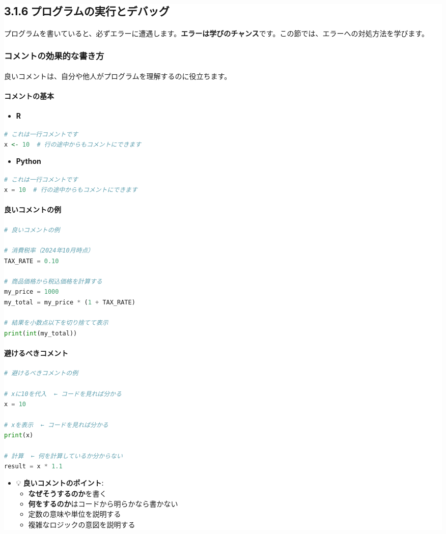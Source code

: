 ## 3.1.6 プログラムの実行とデバッグ
プログラムを書いていると、必ずエラーに遭遇します。**エラーは学びのチャンス**です。この節では、エラーへの対処方法を学びます。

### コメントの効果的な書き方
良いコメントは、自分や他人がプログラムを理解するのに役立ちます。

#### コメントの基本

- **R**

```r
# これは一行コメントです
x <- 10  # 行の途中からもコメントにできます
```

- **Python**

```python
# これは一行コメントです
x = 10  # 行の途中からもコメントにできます
```

#### 良いコメントの例

```python
# 良いコメントの例

# 消費税率（2024年10月時点）
TAX_RATE = 0.10

# 商品価格から税込価格を計算する
my_price = 1000
my_total = my_price * (1 + TAX_RATE)

# 結果を小数点以下を切り捨てて表示
print(int(my_total))
```

#### 避けるべきコメント

```python
# 避けるべきコメントの例

# xに10を代入  ← コードを見れば分かる
x = 10

# xを表示  ← コードを見れば分かる
print(x)

# 計算  ← 何を計算しているか分からない
result = x * 1.1
```

- 💡 **良いコメントのポイント**:
  - **なぜそうするのか**を書く
  - **何をするのか**はコードから明らかなら書かない
  - 定数の意味や単位を説明する
  - 複雑なロジックの意図を説明する
